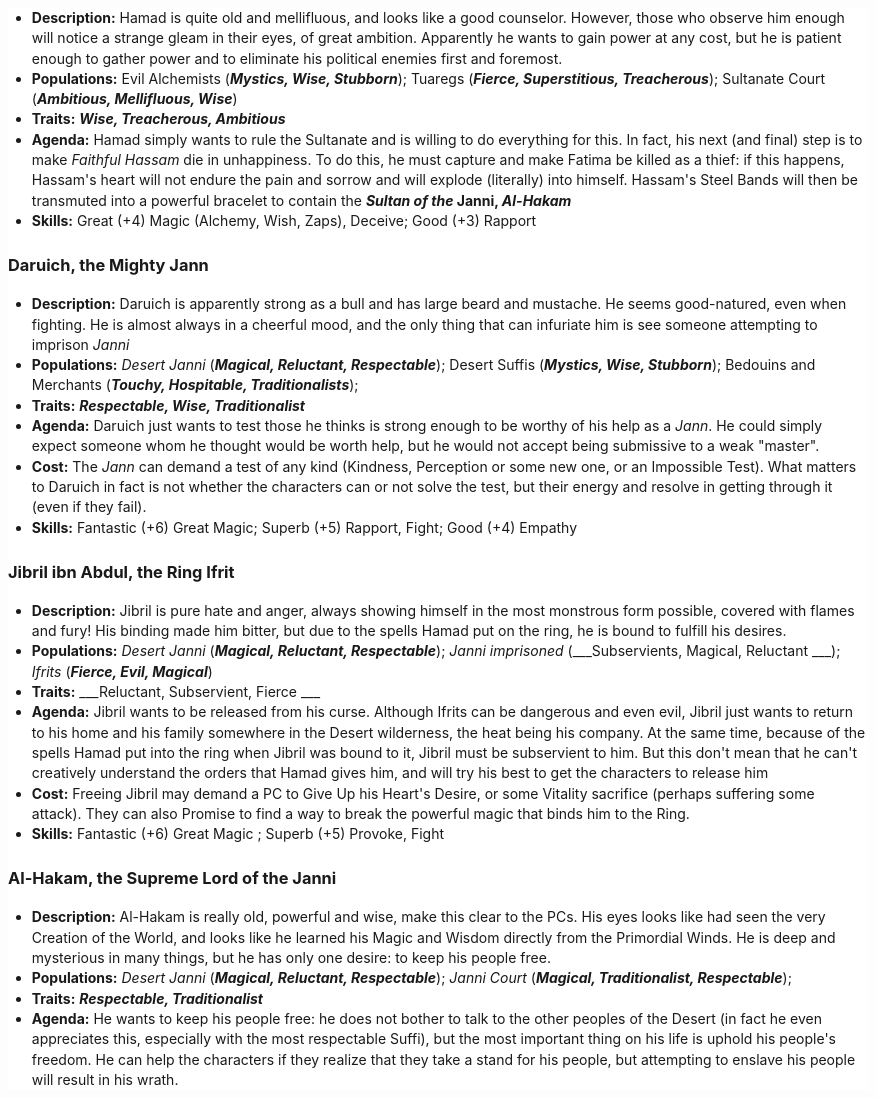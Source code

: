 + __Description:__ Hamad is quite old and mellifluous, and looks like a good counselor. However, those who observe him enough will notice a strange gleam in their eyes, of great ambition. Apparently he wants to gain power at any cost, but he is patient enough to gather  power and to eliminate his political enemies first and foremost.
+ __Populations:__ Evil Alchemists (___Mystics, Wise, Stubborn___); Tuaregs  (___Fierce, Superstitious, Treacherous___); Sultanate Court (___Ambitious, Mellifluous, Wise___)
+ __Traits:__ ___Wise, Treacherous, Ambitious___
+ __Agenda:__ Hamad simply wants to rule the Sultanate and is willing to do everything for this. In fact, his next (and final) step is to make _Faithful Hassam_ die in unhappiness. To do this, he must capture and make Fatima  be killed as a thief: if this happens, Hassam's heart will not endure the pain and sorrow and will explode (literally) into himself. Hassam's Steel Bands will then be transmuted into a powerful bracelet to contain the ___Sultan of the_ Janni, _Al-Hakam___
+ __Skills:__  Great (+4) Magic (Alchemy, Wish, Zaps), Deceive; Good (+3) Rapport

### Daruich, the Mighty Jann

+ __Description:__ Daruich is apparently strong as a bull and has large beard and mustache. He seems good-natured, even when fighting. He is almost always in a cheerful mood, and the only thing that can infuriate him is see someone attempting to imprison _Janni_
+ __Populations:__ _Desert Janni_ (___Magical, Reluctant, Respectable___);  Desert Suffis (___Mystics, Wise, Stubborn___); Bedouins and Merchants (___Touchy, Hospitable, Traditionalists___);
+ __Traits:__ ___Respectable, Wise, Traditionalist___
+ __Agenda:__ Daruich just wants to test those he thinks is strong enough to be worthy of his help as a _Jann_. He could simply expect someone whom he thought would be worth help, but he would not accept being submissive to a weak "master".
+ __Cost:__ The _Jann_ can demand a test of any kind (Kindness, Perception or some new one, or an Impossible Test). What matters to Daruich in fact is not whether the characters can or not solve the test, but their energy and resolve in getting through it (even if they fail).
+ __Skills:__  Fantastic (+6) Great Magic; Superb (+5) Rapport, Fight; Good (+4) Empathy 

### Jibril ibn Abdul, the Ring Ifrit

+ __Description:__ Jibril is pure hate and anger, always showing himself in the most monstrous form possible, covered with flames and fury! His binding made him bitter, but due to the spells  Hamad put on the ring, he is bound to fulfill his desires.
+ __Populations:__ _Desert Janni_ (___Magical, Reluctant, Respectable___); _Janni imprisoned_ (___Subservients, Magical, Reluctant ___); _Ifrits_ (___Fierce, Evil, Magical___)
+ __Traits:__ ___Reluctant, Subservient, Fierce ___
+ __Agenda:__ Jibril wants to be released from his curse. Although Ifrits can be dangerous and even evil, Jibril just wants to return to his home and his family somewhere in the Desert wilderness, the heat being his company. At the same time, because of the spells Hamad put into the ring when Jibril was bound to it, Jibril must be subservient to him. But this don't mean that he can't creatively understand the orders that Hamad gives him, and will try his best to get the characters to release him
+ __Cost:__ Freeing Jibril may demand a PC to Give Up his Heart's Desire, or some Vitality sacrifice (perhaps suffering some attack). They can also Promise to find a way to break the powerful magic that binds him to the Ring.
+ __Skills:__  Fantastic (+6) Great Magic ; Superb (+5) Provoke, Fight

### Al-Hakam, the Supreme Lord of the Janni

+ __Description:__ Al-Hakam is really old, powerful and wise, make this clear to the PCs. His eyes looks like had seen the very Creation of the World, and looks like he learned his Magic and Wisdom directly from the Primordial Winds. He is deep and mysterious in many things, but he has only one desire: to keep his people free.
+ __Populations:__ _Desert Janni_ (___Magical, Reluctant, Respectable___); _Janni Court_ (___Magical, Traditionalist, Respectable___); 
+ __Traits:__ ___Respectable, Traditionalist___
+ __Agenda:__ He wants to keep his people free: he does not bother to talk to the other peoples of the Desert (in fact he even appreciates this, especially with the most respectable Suffi), but the most important thing on his life is uphold his people's freedom. He can help the characters if they realize that they take a stand for his people, but attempting to enslave his people will result in his wrath.